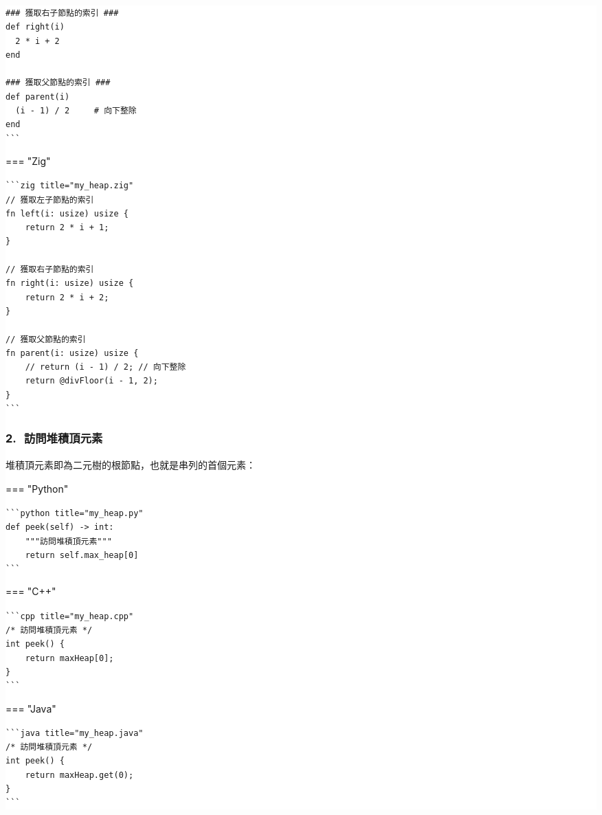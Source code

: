     ### 獲取右子節點的索引 ###
    def right(i)
      2 * i + 2
    end

    ### 獲取父節點的索引 ###
    def parent(i)
      (i - 1) / 2     # 向下整除
    end
    ```

=== "Zig"

    ```zig title="my_heap.zig"
    // 獲取左子節點的索引
    fn left(i: usize) usize {
        return 2 * i + 1;
    }

    // 獲取右子節點的索引
    fn right(i: usize) usize {
        return 2 * i + 2;
    }

    // 獲取父節點的索引
    fn parent(i: usize) usize {
        // return (i - 1) / 2; // 向下整除
        return @divFloor(i - 1, 2);
    }
    ```

### 2. &nbsp; 訪問堆積頂元素

堆積頂元素即為二元樹的根節點，也就是串列的首個元素：

=== "Python"

    ```python title="my_heap.py"
    def peek(self) -> int:
        """訪問堆積頂元素"""
        return self.max_heap[0]
    ```

=== "C++"

    ```cpp title="my_heap.cpp"
    /* 訪問堆積頂元素 */
    int peek() {
        return maxHeap[0];
    }
    ```

=== "Java"

    ```java title="my_heap.java"
    /* 訪問堆積頂元素 */
    int peek() {
        return maxHeap.get(0);
    }
    ```
